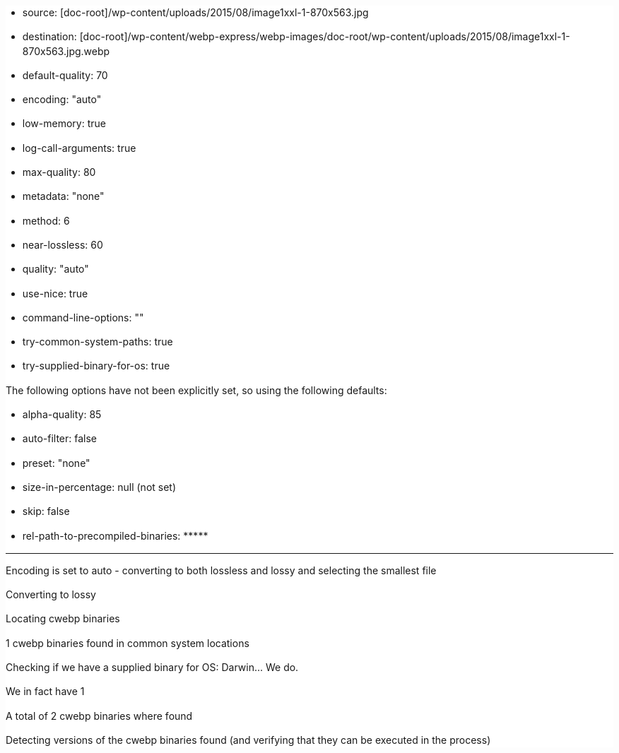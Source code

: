 - source: [doc-root]/wp-content/uploads/2015/08/image1xxl-1-870x563.jpg

- destination: [doc-root]/wp-content/webp-express/webp-images/doc-root/wp-content/uploads/2015/08/image1xxl-1-870x563.jpg.webp

- default-quality: 70

- encoding: "auto"

- low-memory: true

- log-call-arguments: true

- max-quality: 80

- metadata: "none"

- method: 6

- near-lossless: 60

- quality: "auto"

- use-nice: true

- command-line-options: ""

- try-common-system-paths: true

- try-supplied-binary-for-os: true


The following options have not been explicitly set, so using the following defaults:

- alpha-quality: 85

- auto-filter: false

- preset: "none"

- size-in-percentage: null (not set)

- skip: false

- rel-path-to-precompiled-binaries: *****

------------


Encoding is set to auto - converting to both lossless and lossy and selecting the smallest file


Converting to lossy

Locating cwebp binaries

1 cwebp binaries found in common system locations

Checking if we have a supplied binary for OS: Darwin... We do.

We in fact have 1

A total of 2 cwebp binaries where found

Detecting versions of the cwebp binaries found (and verifying that they can be executed in the process)
